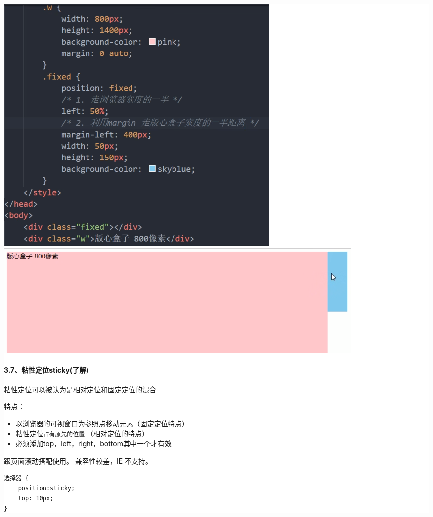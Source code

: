 ![](./images/13-传统网页布局的三种方式-1693898857226.png)
![](./images/13-传统网页布局的三种方式-1693898906648.png)

#### 3.7、粘性定位sticky(了解)

粘性定位可以被认为是相对定位和固定定位的混合

特点：

- 以浏览器的可视窗口为参照点移动元素（固定定位特点）
- 粘性定位`占有原先的位置` （相对定位的特点）
- 必须添加top，left，right，bottom其中一个才有效

跟页面滚动搭配使用。 兼容性较差，IE 不支持。

```
选择器 {
    position:sticky;  
	top: 10px;
}
```
